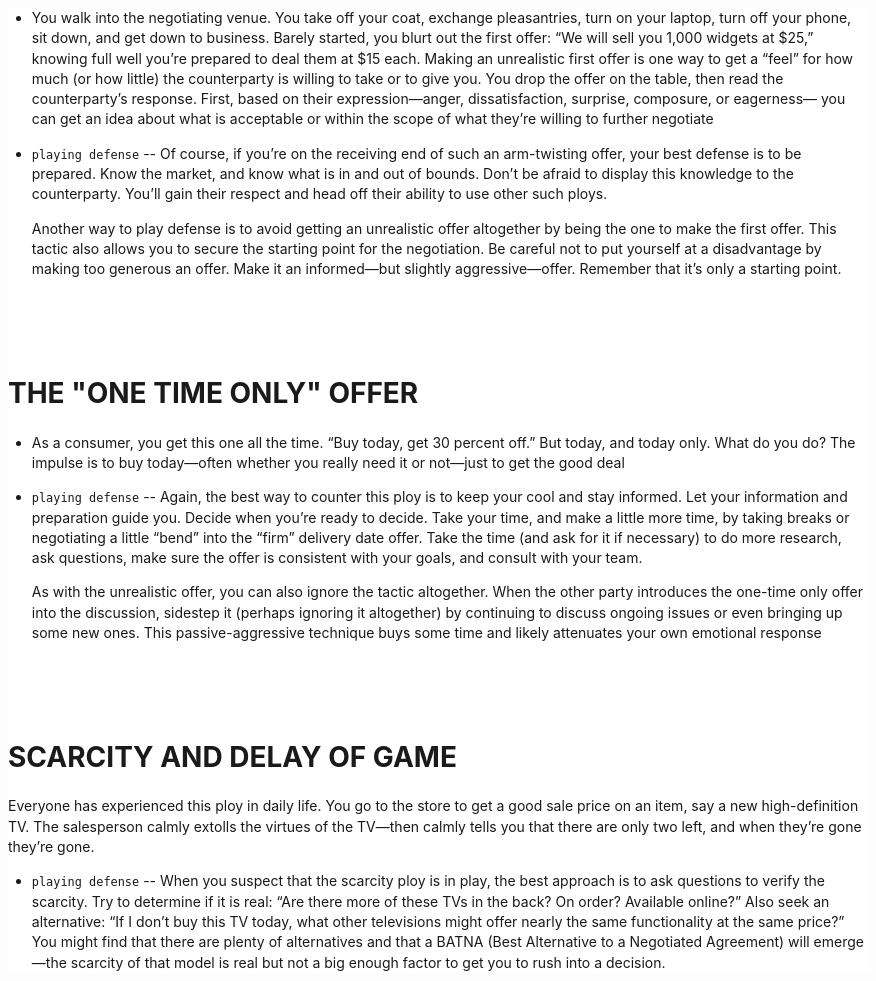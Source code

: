 - You walk into the negotiating venue. You take off your coat, exchange pleasantries, turn on your laptop, turn off your phone, sit down, and get down to business. Barely started, you blurt out the first offer: “We will sell you 1,000 widgets at $25,” knowing full well you’re prepared to deal them at $15 each.
Making an unrealistic first offer is one way to get a “feel” for how much (or how little) the counterparty is willing to take or to give you. You drop the offer on the table, then read the counterparty’s response. First, based on their expression—anger, dissatisfaction, surprise, composure, or eagerness— you can get an idea about what is acceptable or within the scope of what they’re willing to further negotiate

- `playing defense` -- Of course, if you’re on the receiving end of such an arm-twisting offer, your best defense is to be prepared. Know the market, and know what is in and out of bounds. Don’t be afraid to display this knowledge to the counterparty. You’ll gain their respect and head off their ability to use other such ploys.

  Another way to play defense is to avoid getting an unrealistic offer altogether by being the one to make the first offer. This tactic also allows you to secure the starting point for the negotiation. Be careful not to put yourself at a disadvantage by making too generous an offer. Make it an informed—but slightly aggressive—offer. Remember that it’s only a starting point.
  
<br>
<br>

# THE "ONE TIME ONLY" OFFER

- As a consumer, you get this one all the time. “Buy today, get 30 percent off.” But today, and today only. What do you do? The impulse is to buy today—often whether you really need it or not—just to get the good deal

- `playing defense` -- Again, the best way to counter this ploy is to keep your cool and stay informed. Let your information and preparation guide you. Decide when you’re ready to decide. Take your time, and make a little more time, by taking breaks or negotiating a little “bend” into the “firm” delivery date offer. Take the time (and ask for it if necessary) to do more research, ask questions, make sure the offer is consistent with your goals, and consult with your team.

  As with the unrealistic offer, you can also ignore the tactic altogether. When the other party introduces the one-time only offer into the discussion, sidestep it (perhaps ignoring it altogether) by continuing to discuss ongoing issues or even bringing up some new ones. This passive-aggressive technique buys some time and likely attenuates your own emotional response
  
<br>
<br>

# SCARCITY AND DELAY OF GAME

Everyone has experienced this ploy in daily life. You go to the store to get a good sale price on an item, say a new high-definition TV. The salesperson calmly extolls the virtues of the TV—then calmly tells you that there are only two left, and when they’re gone they’re gone.

- `playing defense` -- When you suspect that the scarcity ploy is in play, the best approach is to ask questions to verify the scarcity. Try to determine if it is real: “Are there more of these TVs in the back? On order? Available online?” Also seek an alternative: “If I don’t buy this TV today, what other televisions might offer nearly the same functionality at the same price?” You might find that there are plenty of alternatives and that a BATNA (Best Alternative to a Negotiated Agreement) will emerge—the scarcity of that model is real but not a big enough factor to get you to rush into a decision.
